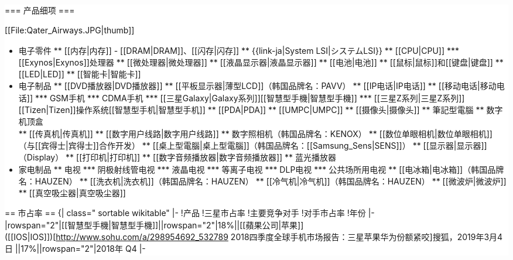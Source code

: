 === 产品细项 ===


[[File:Qater_Airways.JPG|thumb]]
* 电子零件
** [[内存|内存]] - [[DRAM|DRAM]]、[[闪存|闪存]]
** {{link-ja|System LSI|システムLSI}}
** [[CPU|CPU]]
*** [[Exynos|Exynos]]处理器
** [[微处理器|微处理器]]
** [[液晶显示器|液晶显示器]]
** [[电池|电池]]
** [[鼠标|鼠标]]和[[键盘|键盘]]
** [[LED|LED]]
** [[智能卡|智能卡]]
* 电子制品
** [[DVD播放器|DVD播放器]]
** [[平板显示器|薄型LCD]]（韩国品牌名：PAVV）
** [[IP电话|IP电话]]
** [[移动电话|移动电话]]
*** GSM手机
*** CDMA手机
*** [[三星Galaxy|Galaxy系列]][[智慧型手機|智慧型手機]]
*** [[三星Z系列|三星Z系列]][[Tizen|Tizen]]操作系统[[智慧型手机|智慧型手机]]
** [[PDA|PDA]]
** [[UMPC|UMPC]]
** [[摄像头|摄像头]]
** 筆記型電腦
** 数字机顶盒	
** [[传真机|传真机]]
** [[数字用户线路|数字用户线路]]
** 数字照相机（韩国品牌名：KENOX）
** [[数位单眼相机|数位单眼相机]]（与[[宾得士|宾得士]]合作开发）
** [[桌上型電腦|桌上型電腦]]（韩国品牌名：[[Samsung_Sens|SENS]]）
** [[显示器|显示器]]（Display）
** [[打印机|打印机]]
** [[数字音频播放器|数字音频播放器]]
** 蓝光播放器
* 家电制品
** 电视
*** 阴极射线管电视
*** 液晶电视
*** 等离子电视
*** DLP电视
*** 公共场所用电视
** [[电冰箱|电冰箱]]（韩国品牌名：HAUZEN）
** [[洗衣机|洗衣机]]（韩国品牌名：HAUZEN）
** [[冷气机|冷气机]]（韩国品牌名：HAUZEN）
** [[微波炉|微波炉]]
** [[真空吸尘器|真空吸尘器]]

== 市占率 ==
{| class=" sortable wikitable" 
|- 
!产品 
!三星市占率 
!主要竞争对手 
!对手市占率 
!年份
|-  
|rowspan="2"|[[智慧型手機|智慧型手機]]||rowspan="2"|18%||[[蘋果公司|苹果]]<br>([[IOS|IOS]])<ref name=sh19>[http://www.sohu.com/a/298954692_532789 2018四季度全球手机市场报告：三星苹果华为份额紧咬]搜狐，2019年3月4日</ref> ||17%||rowspan="2"|2018年 Q4
|- 